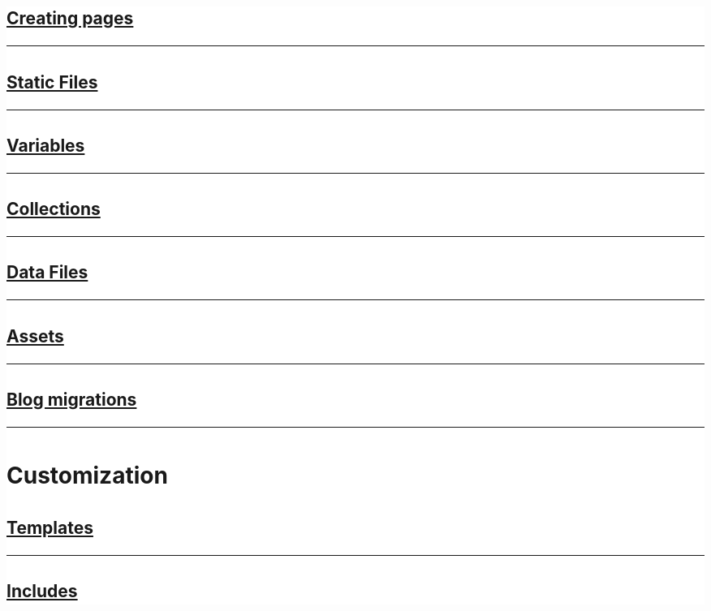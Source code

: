 [Creating pages]()
---



---

[Static Files]()
---



---

[Variables]()
---



---

[Collections]()
---



---

[Data Files]()
---



---

[Assets]()
---



---

[Blog migrations]()
---



---


Customization
===

[Templates]()
---



---

[Includes]()
---
